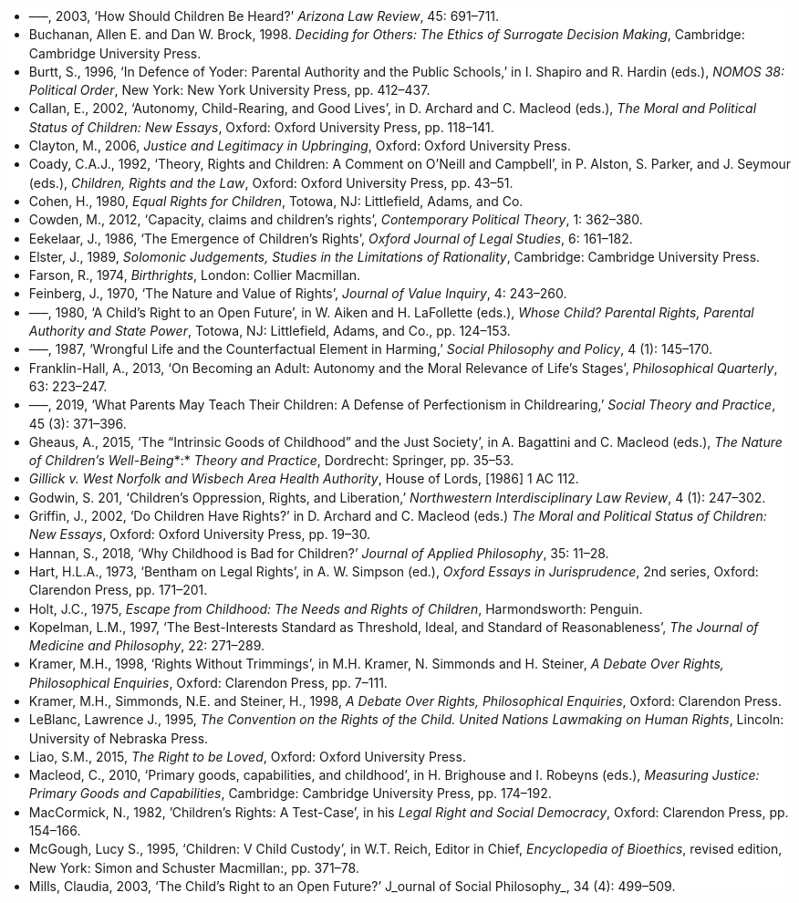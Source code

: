 * –––, 2003, ‘How Should Children Be Heard?’ *Arizona Law Review*, 45: 691–711.
* Buchanan, Allen E. and Dan W. Brock, 1998. *Deciding for Others: The Ethics of Surrogate Decision Making*, Cambridge: Cambridge University Press.
* Burtt, S., 1996, ‘In Defence of Yoder: Parental Authority and the Public Schools,’ in I. Shapiro and R. Hardin (eds.), *NOMOS 38: Political Order*, New York: New York University Press, pp. 412–437.
* Callan, E., 2002, ‘Autonomy, Child-Rearing, and Good Lives’, in D. Archard and C. Macleod (eds.), *The Moral and Political Status of Children: New Essays*, Oxford: Oxford University Press, pp. 118–141.
* Clayton, M., 2006, *Justice and Legitimacy in Upbringing*, Oxford: Oxford University Press.
* Coady, C.A.J., 1992, ‘Theory, Rights and Children: A Comment on O’Neill and Campbell’, in P. Alston, S. Parker, and J. Seymour (eds.), *Children, Rights and the Law*, Oxford: Oxford University Press, pp. 43–51.
* Cohen, H., 1980, *Equal Rights for Children*, Totowa, NJ: Littlefield, Adams, and Co.
* Cowden, M., 2012, ‘Capacity, claims and children’s rights’, *Contemporary Political Theory*, 1: 362–380.
* Eekelaar, J., 1986, ‘The Emergence of Children’s Rights’, *Oxford Journal of Legal Studies*, 6: 161–182.
* Elster, J., 1989, *Solomonic Judgements, Studies in the Limitations of Rationality*, Cambridge: Cambridge University Press.
* Farson, R., 1974, *Birthrights*, London: Collier Macmillan.
* Feinberg, J., 1970, ‘The Nature and Value of Rights’, *Journal of Value Inquiry*, 4: 243–260.
* –––, 1980, ‘A Child’s Right to an Open Future’, in W. Aiken and H. LaFollette (eds.), *Whose Child? Parental Rights, Parental Authority and State Power*, Totowa, NJ: Littlefield, Adams, and Co., pp. 124–153.
* –––, 1987, ‘Wrongful Life and the Counterfactual Element in Harming,’ *Social Philosophy and Policy*, 4 (1): 145–170.
* Franklin-Hall, A., 2013, ‘On Becoming an Adult: Autonomy and the Moral Relevance of Life’s Stages’, *Philosophical Quarterly*, 63: 223–247.
* –––, 2019, ‘What Parents May Teach Their Children: A Defense of Perfectionism in Childrearing,’ *Social Theory and Practice*, 45 (3): 371–396.
* Gheaus, A., 2015, ‘The “Intrinsic Goods of Childhood” and the Just Society’, in A. Bagattini and C. Macleod (eds.), *The Nature of Children’s Well-Being*\*:\* *Theory and Practice*, Dordrecht: Springer, pp. 35–53.
* *Gillick v. West Norfolk and Wisbech Area Health Authority*, House of Lords, \[1986] 1 AC 112.
* Godwin, S. 201, ‘Children’s Oppression, Rights, and Liberation,’ *Northwestern Interdisciplinary Law Review*, 4 (1): 247–302.
* Griffin, J., 2002, ‘Do Children Have Rights?’ in D. Archard and C. Macleod (eds.) *The Moral and Political Status of Children: New Essays*, Oxford: Oxford University Press, pp. 19–30.
* Hannan, S., 2018, ‘Why Childhood is Bad for Children?’ *Journal of Applied Philosophy*, 35: 11–28.
* Hart, H.L.A., 1973, ‘Bentham on Legal Rights’, in A. W. Simpson (ed.), *Oxford Essays in Jurisprudence*, 2nd series, Oxford: Clarendon Press, pp. 171–201.
* Holt, J.C., 1975, *Escape from Childhood: The Needs and Rights of Children*, Harmondsworth: Penguin.
* Kopelman, L.M., 1997, ‘The Best-Interests Standard as Threshold, Ideal, and Standard of Reasonableness’, *The Journal of Medicine and Philosophy*, 22: 271–289.
* Kramer, M.H., 1998, ‘Rights Without Trimmings’, in M.H. Kramer, N. Simmonds and H. Steiner, *A Debate Over Rights, Philosophical Enquiries*, Oxford: Clarendon Press, pp. 7–111.
* Kramer, M.H., Simmonds, N.E. and Steiner, H., 1998, *A Debate Over Rights, Philosophical Enquiries*, Oxford: Clarendon Press.
* LeBlanc, Lawrence J., 1995, *The Convention on the Rights of the Child. United Nations Lawmaking on Human Rights*, Lincoln: University of Nebraska Press.
* Liao, S.M., 2015, *The Right to be Loved*, Oxford: Oxford University Press.
* Macleod, C., 2010, ‘Primary goods, capabilities, and childhood’, in H. Brighouse and I. Robeyns (eds.), *Measuring Justice: Primary Goods and Capabilities*, Cambridge: Cambridge University Press, pp. 174–192.
* MacCormick, N., 1982, ’Children’s Rights: A Test-Case’, in his *Legal Right and Social Democracy*, Oxford: Clarendon Press, pp. 154–166.
* McGough, Lucy S., 1995, ‘Children: V Child Custody’, in W.T. Reich, Editor in Chief, *Encyclopedia of Bioethics*, revised edition, New York: Simon and Schuster Macmillan:, pp. 371–78.
* Mills, Claudia, 2003, ‘The Child’s Right to an Open Future?’ J_ournal of Social Philosophy_, 34 (4): 499–509.